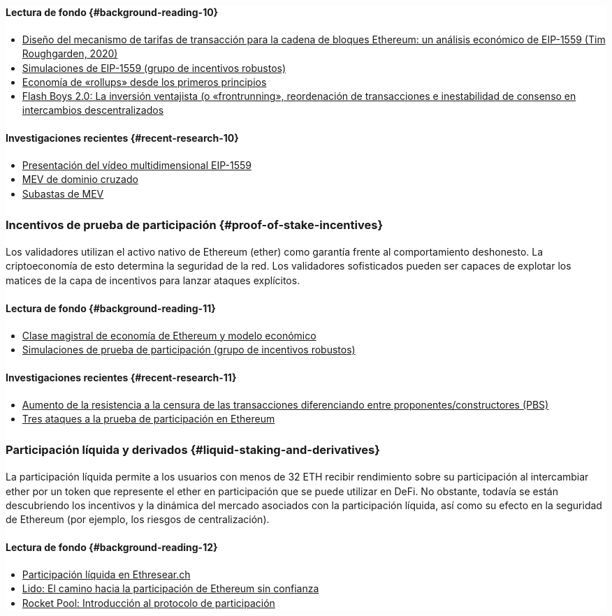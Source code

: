 #### Lectura de fondo \{#background-reading-10}

- [Diseño del mecanismo de tarifas de transacción para la cadena de bloques Ethereum: un análisis económico de EIP-1559 (Tim Roughgarden, 2020)](https://timroughgarden.org/papers/eip1559.pdf)
- [Simulaciones de EIP-1559 (grupo de incentivos robustos)](https://ethereum.github.io/abm1559)
- [Economía de «rollups» desde los primeros principios](https://barnabe.substack.com/p/understanding-rollup-economics-from?utm_source=url)
- [Flash Boys 2.0: La inversión ventajista (o «frontrunning», reordenación de transacciones e inestabilidad de consenso en intercambios descentralizados](https://arxiv.org/abs/1904.05234)

#### Investigaciones recientes \{#recent-research-10}

- [Presentación del vídeo multidimensional EIP-1559](https://youtu.be/QbR4MTgnCko)
- [MEV de dominio cruzado](http://arxiv.org/abs/2112.01472)
- [Subastas de MEV](https://ethresear.ch/t/mev-auction-auctioning-transaction-ordering-rights-as-a-solution-to-miner-extractable-value/6788)

### Incentivos de prueba de participación \{#proof-of-stake-incentives}

Los validadores utilizan el activo nativo de Ethereum (ether) como garantía frente al comportamiento deshonesto. La criptoeconomía de esto determina la seguridad de la red. Los validadores sofisticados pueden ser capaces de explotar los matices de la capa de incentivos para lanzar ataques explícitos.

#### Lectura de fondo \{#background-reading-11}

- [Clase magistral de economía de Ethereum y modelo económico](https://github.com/CADLabs/ethereum-economic-model)
- [Simulaciones de prueba de participación (grupo de incentivos robustos)](https://ethereum.github.io/beaconrunner/)

#### Investigaciones recientes \{#recent-research-11}

- [Aumento de la resistencia a la censura de las transacciones diferenciando entre proponentes/constructores (PBS)](https://notes.ethereum.org/s3JToeApTx6CKLJt8AbhFQ)
- [Tres ataques a la prueba de participación en Ethereum](https://arxiv.org/abs/2110.10086)

### Participación líquida y derivados \{#liquid-staking-and-derivatives}

La participación líquida permite a los usuarios con menos de 32 ETH recibir rendimiento sobre su participación al intercambiar ether por un token que represente el ether en participación que se puede utilizar en DeFi. No obstante, todavía se están descubriendo los incentivos y la dinámica del mercado asociados con la participación líquida, así como su efecto en la seguridad de Ethereum (por ejemplo, los riesgos de centralización).

#### Lectura de fondo \{#background-reading-12}

- [Participación líquida en Ethresear.ch](https://ethresear.ch/search?q=liquid%20staking)
- [Lido: El camino hacia la participación de Ethereum sin confianza](https://blog.lido.fi/the-road-to-trustless-ethereum-staking/)
- [Rocket Pool: Introducción al protocolo de participación](https://medium.com/rocket-pool/rocket-pool-staking-protocol-part-1-8be4859e5fbd)
